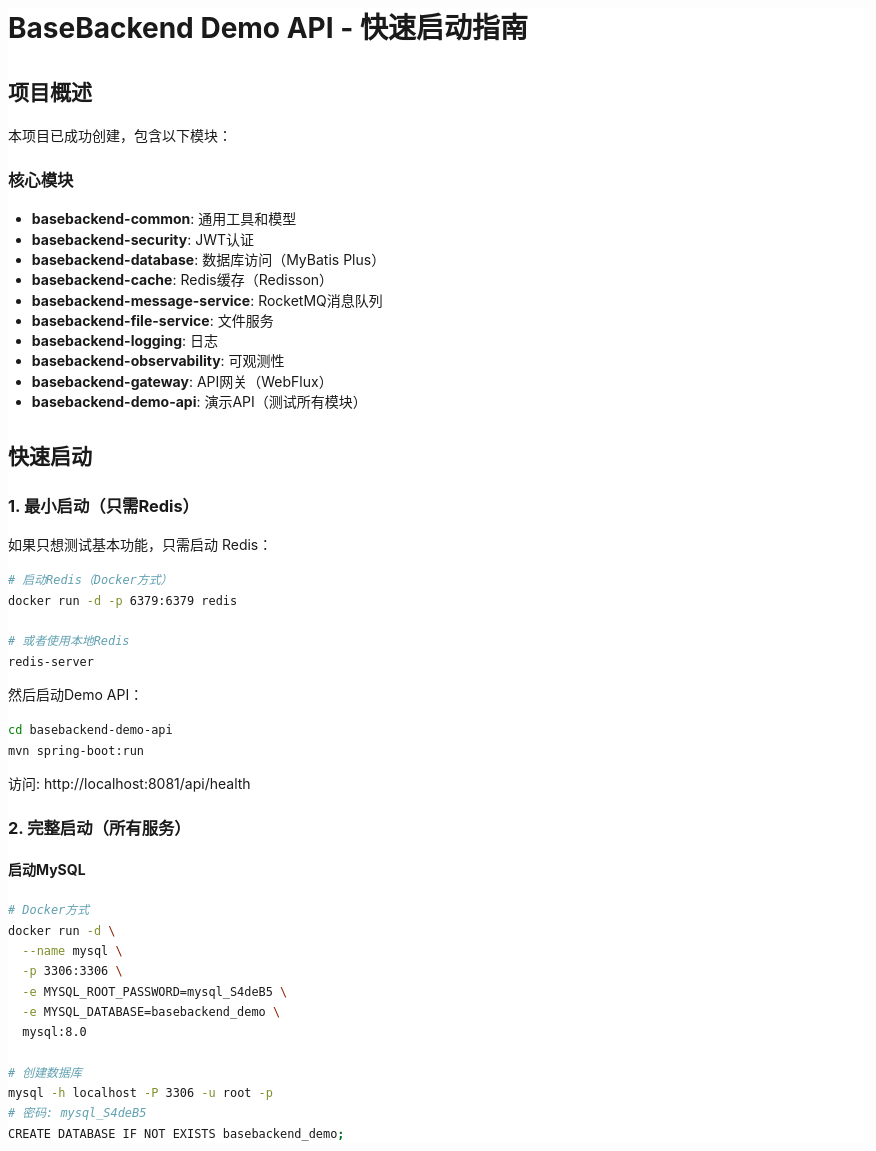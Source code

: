 # BaseBackend Demo API - 快速启动指南

## 项目概述

本项目已成功创建，包含以下模块：

### 核心模块
- **basebackend-common**: 通用工具和模型
- **basebackend-security**: JWT认证
- **basebackend-database**: 数据库访问（MyBatis Plus）
- **basebackend-cache**: Redis缓存（Redisson）
- **basebackend-message-service**: RocketMQ消息队列
- **basebackend-file-service**: 文件服务
- **basebackend-logging**: 日志
- **basebackend-observability**: 可观测性
- **basebackend-gateway**: API网关（WebFlux）
- **basebackend-demo-api**: 演示API（测试所有模块）

## 快速启动

### 1. 最小启动（只需Redis）

如果只想测试基本功能，只需启动 Redis：

```bash
# 启动Redis（Docker方式）
docker run -d -p 6379:6379 redis

# 或者使用本地Redis
redis-server
```

然后启动Demo API：

```bash
cd basebackend-demo-api
mvn spring-boot:run
```

访问: http://localhost:8081/api/health

### 2. 完整启动（所有服务）

#### 启动MySQL

```bash
# Docker方式
docker run -d \
  --name mysql \
  -p 3306:3306 \
  -e MYSQL_ROOT_PASSWORD=mysql_S4deB5 \
  -e MYSQL_DATABASE=basebackend_demo \
  mysql:8.0

# 创建数据库
mysql -h localhost -P 3306 -u root -p
# 密码: mysql_S4deB5
CREATE DATABASE IF NOT EXISTS basebackend_demo;
```
